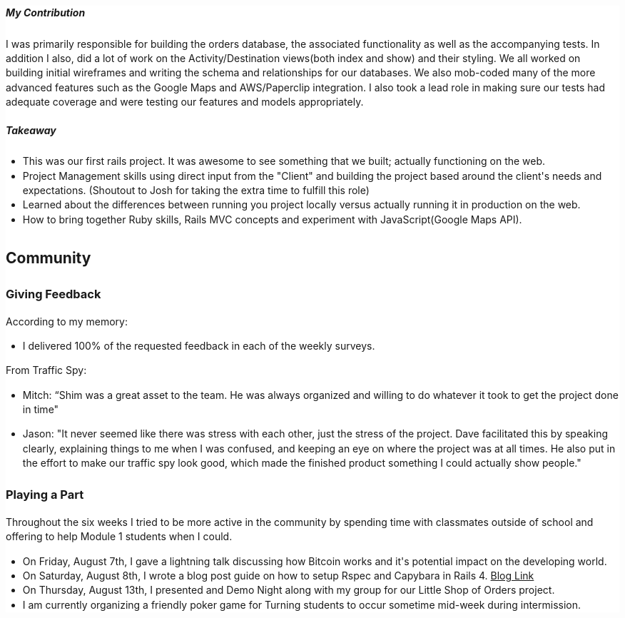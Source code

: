 
##### My Contribution

  I was primarily responsible for building the orders database, the associated
  functionality as well as the accompanying tests.  In addition I also, did a lot
  of work on the Activity/Destination views(both index and show) and their styling.
  We all worked on building initial wireframes and writing the schema and relationships
  for our databases. We also mob-coded many of the more advanced features such as the
  Google Maps and AWS/Paperclip integration. I also took a lead role in making sure
  our tests had adequate coverage and were testing our features and models appropriately.

##### Takeaway

  * This was our first rails project.  It was awesome to see something that
    we built; actually functioning on the web.
  * Project Management skills using direct input from the "Client" and building
    the project based around the client's needs and expectations. (Shoutout to Josh
    for taking the extra time to fulfill this role)
  * Learned about the differences between running you project locally versus
    actually running it in production on the web.
  * How to bring together Ruby skills, Rails MVC concepts and experiment
    with JavaScript(Google Maps API).

## Community

### Giving Feedback

  According to my memory:

  * I delivered 100% of the requested feedback in each of the weekly surveys.

  From Traffic Spy:

  * Mitch:  “Shim was a great asset to the team. He was always organized and willing to do whatever it took to get the project done in time"

  * Jason:  "It never seemed like there was stress with each other, just the stress of the project. Dave facilitated this by speaking clearly, explaining things to me when I was confused, and keeping an eye on where the project was at all times. He also put in the effort to make our traffic spy look good, which made the finished product something I could actually show people."

### Playing a Part

  Throughout the six weeks I tried to be more active in the community by spending
  time with classmates outside of school and offering to help Module 1 students when
  I could.

  * On Friday, August 7th, I gave a lightning talk discussing how Bitcoin works and
    it's potential impact on the developing world.
  * On Saturday, August 8th, I wrote a blog post guide on how to setup Rspec and Capybara
    in Rails 4. [Blog Link](http://shim.city/rails/rspec/2015/08/08/Rspec-Capybara-Setup-In-Rails.html)
  * On Thursday, August 13th, I presented and Demo Night along with my group for our
    Little Shop of Orders project.
  * I am currently organizing a friendly poker game for Turning students to occur sometime
    mid-week during intermission.
